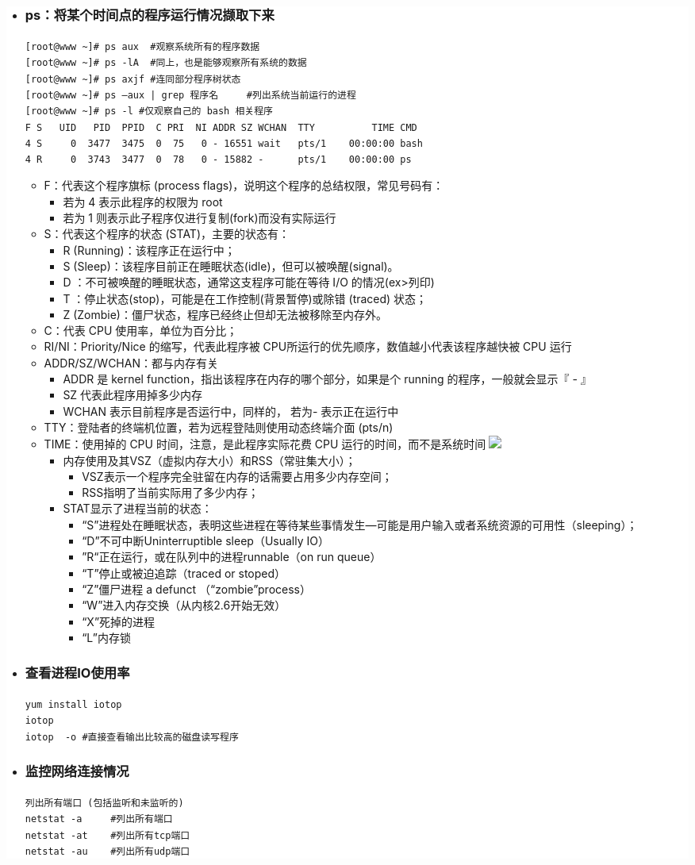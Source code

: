   * ### ps：将某个时间点的程序运行情况撷取下来
    ```shell
    [root@www ~]# ps aux  #观察系统所有的程序数据
    [root@www ~]# ps -lA  #同上，也是能够观察所有系统的数据
    [root@www ~]# ps axjf #连同部分程序树状态
    [root@www ~]# ps –aux | grep 程序名     #列出系统当前运行的进程
    [root@www ~]# ps -l #仅观察自己的 bash 相关程序
    F S   UID   PID  PPID  C PRI  NI ADDR SZ WCHAN  TTY          TIME CMD
    4 S     0  3477  3475  0  75   0 - 16551 wait   pts/1    00:00:00 bash
    4 R     0  3743  3477  0  78   0 - 15882 -      pts/1    00:00:00 ps
    ```
    * F：代表这个程序旗标 (process flags)，说明这个程序的总结权限，常见号码有：
      * 若为 4 表示此程序的权限为 root 
      * 若为 1 则表示此子程序仅进行复制(fork)而没有实际运行
    * S：代表这个程序的状态 (STAT)，主要的状态有：
      * R (Running)：该程序正在运行中；
      * S (Sleep)：该程序目前正在睡眠状态(idle)，但可以被唤醒(signal)。
      * D ：不可被唤醒的睡眠状态，通常这支程序可能在等待 I/O 的情况(ex>列印)
      * T ：停止状态(stop)，可能是在工作控制(背景暂停)或除错 (traced) 状态；
      * Z (Zombie)：僵尸状态，程序已经终止但却无法被移除至内存外。
    * C：代表 CPU 使用率，单位为百分比；
    * RI/NI：Priority/Nice 的缩写，代表此程序被 CPU所运行的优先顺序，数值越小代表该程序越快被 CPU 运行
    * ADDR/SZ/WCHAN：都与内存有关
      * ADDR 是 kernel function，指出该程序在内存的哪个部分，如果是个 running 的程序，一般就会显示『 - 』
      * SZ 代表此程序用掉多少内存
      * WCHAN 表示目前程序是否运行中，同样的， 若为- 表示正在运行中
    * TTY：登陆者的终端机位置，若为远程登陆则使用动态终端介面 (pts/n)
    * TIME：使用掉的 CPU 时间，注意，是此程序实际花费 CPU 运行的时间，而不是系统时间
    ![](https://img-my.csdn.net/uploads/201112/7/0_13232703116JZT.gif)
      * 内存使用及其VSZ（虚拟内存大小）和RSS（常驻集大小）；
        * VSZ表示一个程序完全驻留在内存的话需要占用多少内存空间；
        * RSS指明了当前实际用了多少内存；
      * STAT显示了进程当前的状态：
        * “S”进程处在睡眠状态，表明这些进程在等待某些事情发生—可能是用户输入或者系统资源的可用性（sleeping）；
        * “D”不可中断Uninterruptible sleep（Usually IO）
        * ”R“正在运行，或在队列中的进程runnable（on run queue）
        * “T”停止或被迫追踪（traced or stoped）
        * “Z”僵尸进程 a defunct （“zombie”process）
        * “W”进入内存交换（从内核2.6开始无效）
        * “X”死掉的进程
        * “L”内存锁
  * ### 查看进程IO使用率
    ```shell
    yum install iotop
    iotop
    iotop  -o #直接查看输出比较高的磁盘读写程序
    ```
  * ### 监控网络连接情况
    ```shell
    列出所有端口 (包括监听和未监听的)
    netstat -a     #列出所有端口
    netstat -at    #列出所有tcp端口
    netstat -au    #列出所有udp端口                             
